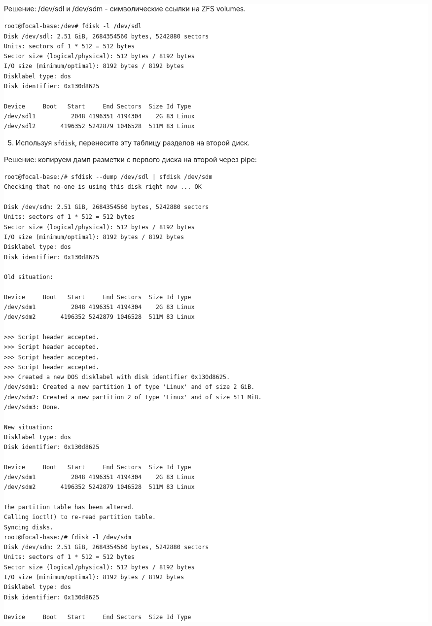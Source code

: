 Решение:
/dev/sdl и /dev/sdm - символические ссылки на ZFS volumes.
```
root@focal-base:/dev# fdisk -l /dev/sdl
Disk /dev/sdl: 2.51 GiB, 2684354560 bytes, 5242880 sectors
Units: sectors of 1 * 512 = 512 bytes
Sector size (logical/physical): 512 bytes / 8192 bytes
I/O size (minimum/optimal): 8192 bytes / 8192 bytes
Disklabel type: dos
Disk identifier: 0x130d8625

Device     Boot   Start     End Sectors  Size Id Type
/dev/sdl1          2048 4196351 4194304    2G 83 Linux
/dev/sdl2       4196352 5242879 1046528  511M 83 Linux
```

5. Используя `sfdisk`, перенесите эту таблицу разделов на второй диск.

Решение: копируем дамп разметки с первого диска на второй через pipe: 
```
root@focal-base:/# sfdisk --dump /dev/sdl | sfdisk /dev/sdm
Checking that no-one is using this disk right now ... OK

Disk /dev/sdm: 2.51 GiB, 2684354560 bytes, 5242880 sectors
Units: sectors of 1 * 512 = 512 bytes
Sector size (logical/physical): 512 bytes / 8192 bytes
I/O size (minimum/optimal): 8192 bytes / 8192 bytes
Disklabel type: dos
Disk identifier: 0x130d8625

Old situation:

Device     Boot   Start     End Sectors  Size Id Type
/dev/sdm1          2048 4196351 4194304    2G 83 Linux
/dev/sdm2       4196352 5242879 1046528  511M 83 Linux

>>> Script header accepted.
>>> Script header accepted.
>>> Script header accepted.
>>> Script header accepted.
>>> Created a new DOS disklabel with disk identifier 0x130d8625.
/dev/sdm1: Created a new partition 1 of type 'Linux' and of size 2 GiB.
/dev/sdm2: Created a new partition 2 of type 'Linux' and of size 511 MiB.
/dev/sdm3: Done.

New situation:
Disklabel type: dos
Disk identifier: 0x130d8625

Device     Boot   Start     End Sectors  Size Id Type
/dev/sdm1          2048 4196351 4194304    2G 83 Linux
/dev/sdm2       4196352 5242879 1046528  511M 83 Linux

The partition table has been altered.
Calling ioctl() to re-read partition table.
Syncing disks.
root@focal-base:/# fdisk -l /dev/sdm
Disk /dev/sdm: 2.51 GiB, 2684354560 bytes, 5242880 sectors
Units: sectors of 1 * 512 = 512 bytes
Sector size (logical/physical): 512 bytes / 8192 bytes
I/O size (minimum/optimal): 8192 bytes / 8192 bytes
Disklabel type: dos
Disk identifier: 0x130d8625

Device     Boot   Start     End Sectors  Size Id Type
```